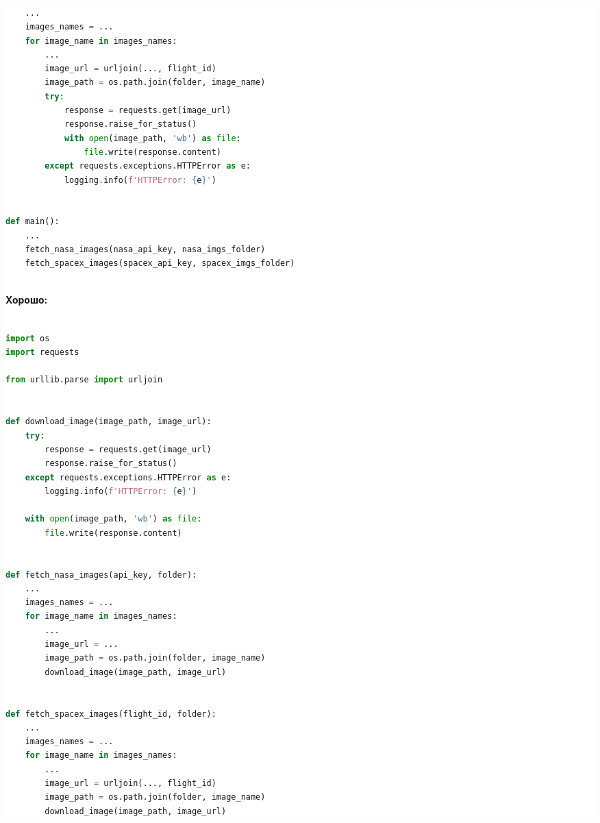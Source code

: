 ```python
    ...
    images_names = ...
    for image_name in images_names:
        ...
        image_url = urljoin(..., flight_id)
        image_path = os.path.join(folder, image_name)
        try:
            response = requests.get(image_url)
            response.raise_for_status()
            with open(image_path, 'wb') as file:
                file.write(response.content)
        except requests.exceptions.HTTPError as e:
            logging.info(f'HTTPError: {e}')


def main():
    ...
    fetch_nasa_images(nasa_api_key, nasa_imgs_folder)
    fetch_spacex_images(spacex_api_key, spacex_imgs_folder)
                                                                
```


                                                                
**Хорошо:**

                                                                
```python
                                                                
import os
import requests

from urllib.parse import urljoin


def download_image(image_path, image_url):
    try:
        response = requests.get(image_url)
        response.raise_for_status()
    except requests.exceptions.HTTPError as e:
        logging.info(f'HTTPError: {e}')

    with open(image_path, 'wb') as file:
        file.write(response.content)


def fetch_nasa_images(api_key, folder):
    ...
    images_names = ...
    for image_name in images_names:
        ...
        image_url = ...
        image_path = os.path.join(folder, image_name)
        download_image(image_path, image_url)


def fetch_spacex_images(flight_id, folder):
    ...
    images_names = ...
    for image_name in images_names:
        ...
        image_url = urljoin(..., flight_id)
        image_path = os.path.join(folder, image_name)
        download_image(image_path, image_url)

```